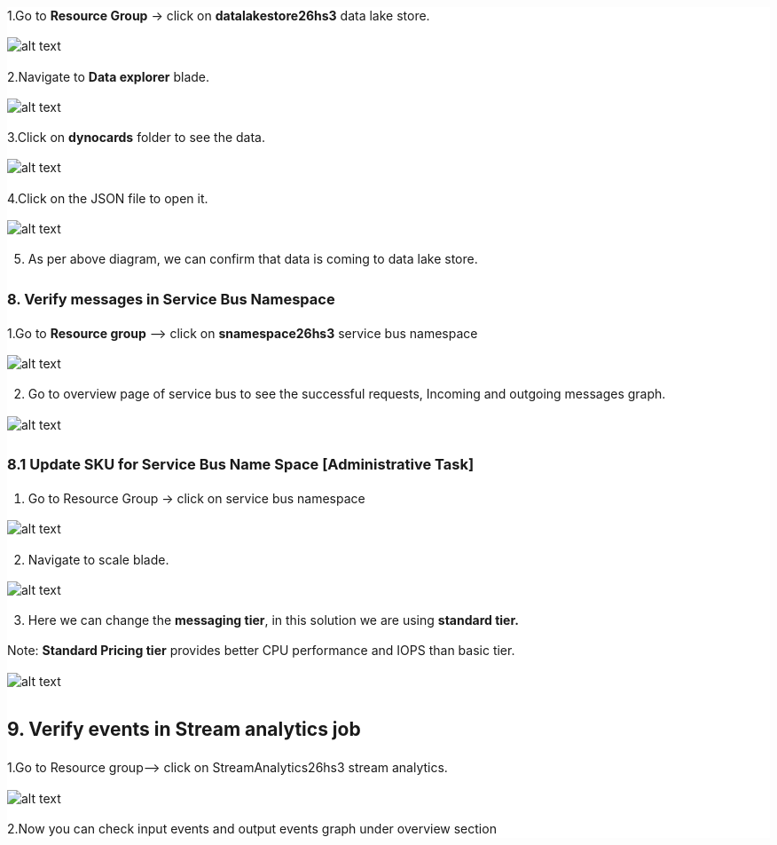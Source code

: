 1.Go to **Resource Group** -> click on **datalakestore26hs3** data lake store.

![alt text](https://github.com/DJuanes/iot-edge-dynocard/blob/master/images/134.png)

2.Navigate to **Data  explorer** blade.

![alt text](https://github.com/DJuanes/iot-edge-dynocard/blob/master/images/135.png)

3.Click on **dynocards**  folder to see the data.

![alt text](https://github.com/DJuanes/iot-edge-dynocard/blob/master/images/136.png)

4.Click on the JSON file to open it.

![alt text](https://github.com/DJuanes/iot-edge-dynocard/blob/master/images/137.png)

5. As per above diagram, we can confirm that data is coming to data lake store. 

### 8. Verify messages in Service Bus Namespace

1.Go to **Resource group** --> click on **snamespace26hs3** service bus namespace

![alt text](https://github.com/DJuanes/iot-edge-dynocard/blob/master/images/138.png)

2. Go to overview page of service bus to see the successful requests, Incoming and outgoing messages graph.

![alt text](https://github.com/DJuanes/iot-edge-dynocard/blob/master/images/139.png)

### 8.1 Update SKU for Service Bus Name Space [Administrative Task] 

1. Go to Resource Group -> click on service bus namespace 

![alt text](https://github.com/DJuanes/iot-edge-dynocard/blob/master/images/sbussku1.PNG)

2. Navigate to scale blade. 

![alt text](https://github.com/DJuanes/iot-edge-dynocard/blob/master/images/sbussku2.PNG)

3. Here we can change the **messaging tier**, in this solution we are using **standard tier.** 

Note: **Standard Pricing tier** provides better CPU performance and IOPS than basic tier. 

![alt text](https://github.com/DJuanes/iot-edge-dynocard/blob/master/images/sbussku3.PNG)


## 9. Verify events in Stream analytics job

1.Go to Resource group--> click on StreamAnalytics26hs3 stream analytics.

![alt text](https://github.com/DJuanes/iot-edge-dynocard/blob/master/images/140.png)

2.Now you can check input events and output events graph under overview section
